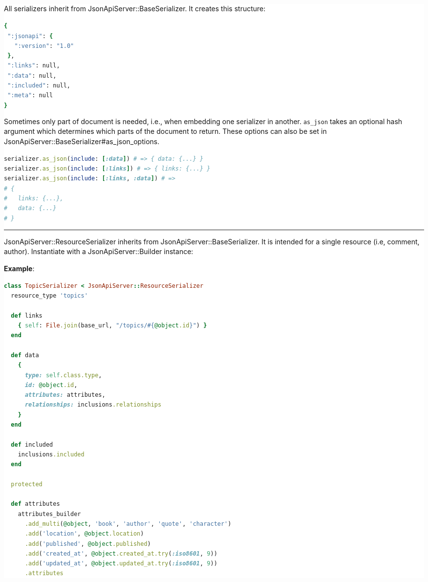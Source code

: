 
All serializers inherit from JsonApiServer::BaseSerializer. It creates this structure:

```ruby
{
 ":jsonapi": {
   ":version": "1.0"
 },
 ":links": null,
 ":data": null,
 ":included": null,
 ":meta": null
}
```

Sometimes only part of document is needed, i.e., when embedding one serializer in another.
`as_json` takes an optional hash argument which determines which parts of the document to return.
These options can also be set in JsonApiServer::BaseSerializer#as_json_options.

```ruby
serializer.as_json(include: [:data]) # => { data: {...} }
serializer.as_json(include: [:links]) # => { links: {...} }
serializer.as_json(include: [:links, :data]) # =>
# {
#   links: {...},
#   data: {...}
# }
```

---

JsonApiServer::ResourceSerializer inherits from JsonApiServer::BaseSerializer.
It is intended for a single resource (i.e, comment, author). Instantiate with a
JsonApiServer::Builder instance:

**Example**:

```ruby
class TopicSerializer < JsonApiServer::ResourceSerializer
  resource_type 'topics'

  def links
    { self: File.join(base_url, "/topics/#{@object.id}") }
  end

  def data
    {
      type: self.class.type,
      id: @object.id,
      attributes: attributes,
      relationships: inclusions.relationships
    }
  end

  def included
    inclusions.included
  end

  protected

  def attributes
    attributes_builder
      .add_multi(@object, 'book', 'author', 'quote', 'character')
      .add('location', @object.location)
      .add('published', @object.published)
      .add('created_at', @object.created_at.try(:iso8601, 9))
      .add('updated_at', @object.updated_at.try(:iso8601, 9))
      .attributes
```